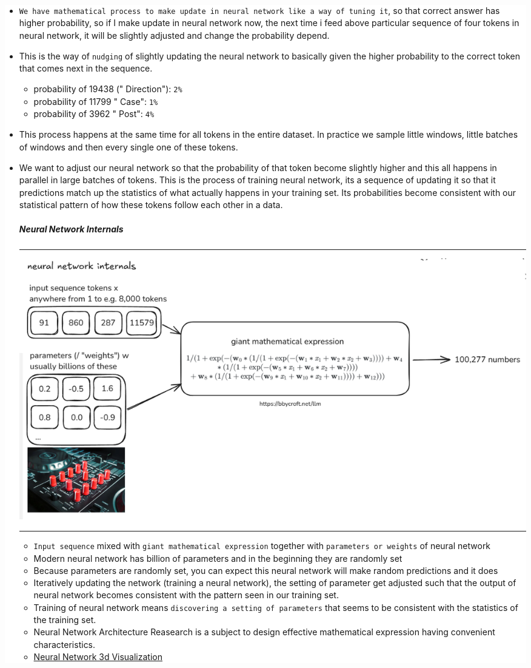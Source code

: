 - `We have mathematical process to make update in neural network like a way of tuning it`, so that correct answer has higher probability, so if I make update in neural network now, the next time i feed above particular sequence of four tokens in neural network, it will be slightly adjusted and change the probability depend. 
- This is the way of `nudging` of slightly updating the neural network to basically given the higher probability to the correct token that comes next in the sequence.

    * probability of 19438 (" Direction"): `2%`
    * probability of 11799 " Case": `1%`
    * probability of 3962 " Post": `4%`

- This process happens at the same time for all tokens in the entire dataset. In practice we sample little windows, little batches of windows and then every single one of these tokens.
- We want to adjust our neural network so that the probability of that token become slightly higher and this all happens in parallel in large batches of tokens. This is the process of training neural network, its a sequence of updating it so that it predictions match up the statistics of what actually happens in your training set. Its probabilities become consistent with our statistical pattern of how these tokens follow each other in a data.

    ##### **Neural Network Internals**
    ---
    ![Neural Network Internals](assets/neural%20network%20internal.png)

    ---

    - `Input sequence` mixed with `giant mathematical expression` together with `parameters or weights` of neural network
    - Modern neural network has billion of parameters and in the beginning they are randomly set
    - Because parameters are randomly set, you can expect this neural network will make random predictions and it does
    - Iteratively updating the network (training a neural network), the setting of parameter get adjusted such that the output of neural network becomes consistent with the pattern seen in our training set.
    - Training of neural network means `discovering a setting of parameters` that seems to be consistent with the statistics of the training set.
    - Neural Network Architecture Reasearch is a subject to design effective mathematical expression having convenient characteristics.
    - [Neural Network 3d Visualization](https://bbycroft.net/llm)

